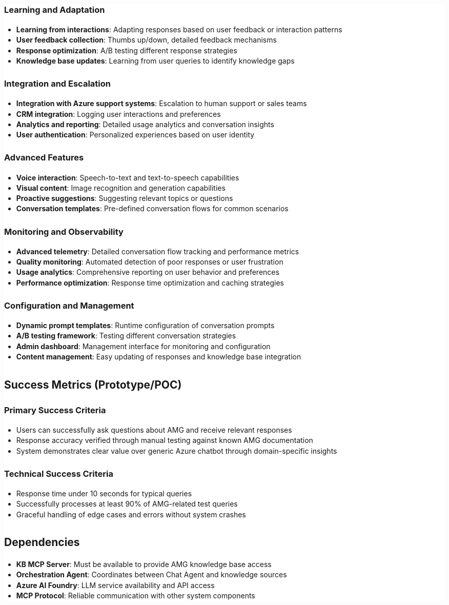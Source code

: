 ### Learning and Adaptation
- **Learning from interactions**: Adapting responses based on user feedback or interaction patterns
- **User feedback collection**: Thumbs up/down, detailed feedback mechanisms
- **Response optimization**: A/B testing different response strategies
- **Knowledge base updates**: Learning from user queries to identify knowledge gaps

### Integration and Escalation
- **Integration with Azure support systems**: Escalation to human support or sales teams
- **CRM integration**: Logging user interactions and preferences
- **Analytics and reporting**: Detailed usage analytics and conversation insights
- **User authentication**: Personalized experiences based on user identity

### Advanced Features
- **Voice interaction**: Speech-to-text and text-to-speech capabilities
- **Visual content**: Image recognition and generation capabilities
- **Proactive suggestions**: Suggesting relevant topics or questions
- **Conversation templates**: Pre-defined conversation flows for common scenarios

### Monitoring and Observability
- **Advanced telemetry**: Detailed conversation flow tracking and performance metrics
- **Quality monitoring**: Automated detection of poor responses or user frustration
- **Usage analytics**: Comprehensive reporting on user behavior and preferences
- **Performance optimization**: Response time optimization and caching strategies

### Configuration and Management
- **Dynamic prompt templates**: Runtime configuration of conversation prompts
- **A/B testing framework**: Testing different conversation strategies
- **Admin dashboard**: Management interface for monitoring and configuration
- **Content management**: Easy updating of responses and knowledge base integration

## Success Metrics (Prototype/POC)

### Primary Success Criteria
- Users can successfully ask questions about AMG and receive relevant responses
- Response accuracy verified through manual testing against known AMG documentation
- System demonstrates clear value over generic Azure chatbot through domain-specific insights

### Technical Success Criteria
- Response time under 10 seconds for typical queries
- Successfully processes at least 90% of AMG-related test queries
- Graceful handling of edge cases and errors without system crashes

## Dependencies

- **KB MCP Server**: Must be available to provide AMG knowledge base access
- **Orchestration Agent**: Coordinates between Chat Agent and knowledge sources
- **Azure AI Foundry**: LLM service availability and API access
- **MCP Protocol**: Reliable communication with other system components
